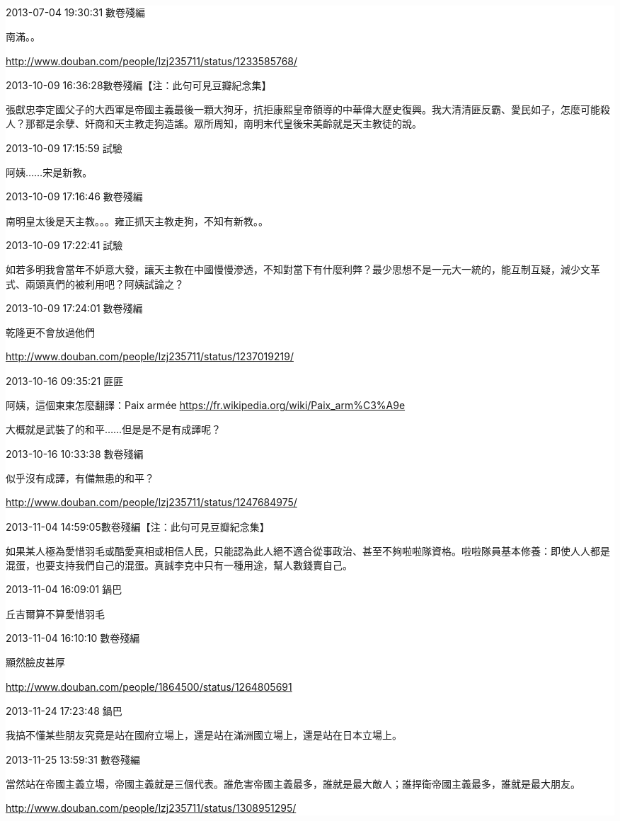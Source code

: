 2013-07-04 19:30:31 數卷殘編

南滿。。

http://www.douban.com/people/lzj235711/status/1233585768/

2013-10-09 16:36:28數卷殘編【注：此句可見豆瓣紀念集】

張獻忠李定國父子的大西軍是帝國主義最後一顆大狗牙，抗拒康熙皇帝領導的中華偉大歷史復興。我大清清匪反霸、愛民如子，怎麼可能殺人？那都是余孽、奸商和天主教走狗造謠。眾所周知，南明末代皇後宋美齡就是天主教徒的說。

2013-10-09 17:15:59 試驗

阿姨……宋是新教。

2013-10-09 17:16:46 數卷殘編

南明皇太後是天主教。。。雍正抓天主教走狗，不知有新教。。

2013-10-09 17:22:41 試驗

如若多明我會當年不妒意大發，讓天主教在中國慢慢滲透，不知對當下有什麼利弊？最少思想不是一元大一統的，能互制互疑，減少文革式、兩頭真們的被利用吧？阿姨試論之？

2013-10-09 17:24:01 數卷殘編

乾隆更不會放過他們

http://www.douban.com/people/lzj235711/status/1237019219/

2013-10-16 09:35:21 匪匪

阿姨，這個東東怎麼翻譯：Paix armée https://fr.wikipedia.org/wiki/Paix_arm%C3%A9e

大概就是武裝了的和平……但是是不是有成譯呢？

2013-10-16 10:33:38 數卷殘編

似乎沒有成譯，有備無患的和平？

http://www.douban.com/people/lzj235711/status/1247684975/

2013-11-04 14:59:05數卷殘編【注：此句可見豆瓣紀念集】

如果某人極為愛惜羽毛或酷愛真相或相信人民，只能認為此人絕不適合從事政治、甚至不夠啦啦隊資格。啦啦隊員基本修養：即使人人都是混蛋，也要支持我們自己的混蛋。真誠李克中只有一種用途，幫人數錢賣自己。

2013-11-04 16:09:01 鍋巴

丘吉爾算不算愛惜羽毛

2013-11-04 16:10:10 數卷殘編

顯然臉皮甚厚

http://www.douban.com/people/1864500/status/1264805691

2013-11-24 17:23:48 鍋巴

我搞不懂某些朋友究竟是站在國府立場上，還是站在滿洲國立場上，還是站在日本立場上。

2013-11-25 13:59:31 數卷殘編

當然站在帝國主義立場，帝國主義就是三個代表。誰危害帝國主義最多，誰就是最大敵人；誰捍衛帝國主義最多，誰就是最大朋友。

http://www.douban.com/people/lzj235711/status/1308951295/
